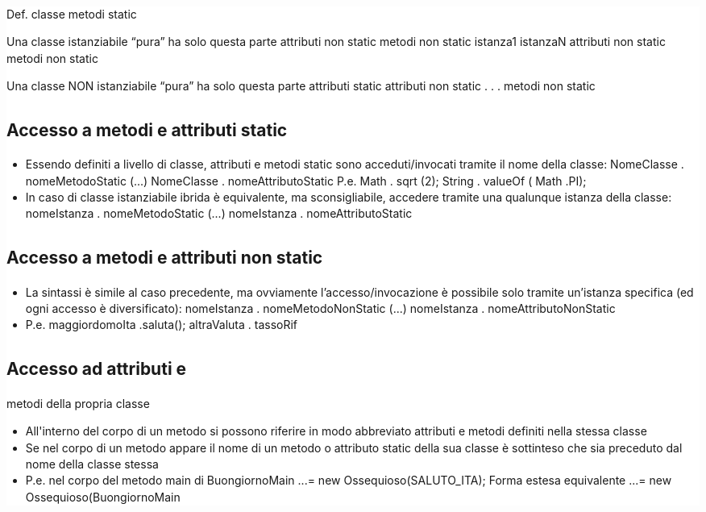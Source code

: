 Def. classe
metodi static

Una classe
istanziabile
“pura” ha solo
questa parte
attributi non static
metodi non static
istanza1
istanzaN
attributi non static
metodi non static

Una classe NON
istanziabile
“pura” ha solo
questa parte
attributi static
attributi non static
. . .
metodi non static

## Accesso a metodi e attributi static
* Essendo definiti a livello di classe, attributi e metodi
static sono acceduti/invocati tramite il nome della
classe:
NomeClasse . nomeMetodoStatic (...)
NomeClasse . nomeAttributoStatic
P.e.
Math . sqrt (2);
String . valueOf ( Math .PI);
* In caso di classe istanziabile ibrida è equivalente, ma
sconsigliabile, accedere tramite una qualunque istanza
della classe:
nomeIstanza . nomeMetodoStatic (...)
nomeIstanza . nomeAttributoStatic

## Accesso a metodi e attributi non static
* La sintassi è simile al caso precedente, ma
ovviamente l’accesso/invocazione è possibile solo
tramite un’istanza specifica (ed ogni accesso è
diversificato):
nomeIstanza . nomeMetodoNonStatic (...)
nomeIstanza . nomeAttributoNonStatic
* P.e.
maggiordomoIta .saluta();
altraValuta . tassoRif

## Accesso ad attributi e
metodi della propria classe
* All'interno del corpo di un metodo si possono riferire in
modo abbreviato attributi e metodi definiti nella stessa
classe
* Se nel corpo di un metodo appare il nome di un metodo
o attributo static della sua classe è sottinteso che sia
preceduto dal nome della classe stessa
* P.e. nel corpo del metodo main di BuongiornoMain
...= new Ossequioso(SALUTO_ITA);
Forma estesa
equivalente
...= new Ossequioso(BuongiornoMain